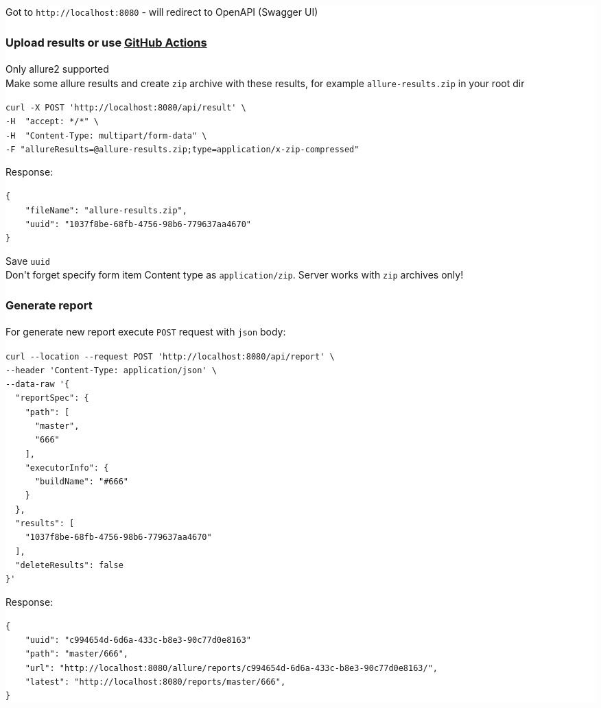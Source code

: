 Got to `http://localhost:8080` - will redirect to OpenAPI (Swagger UI)

### Upload results or use [GitHub Actions](#github-actions)

Only allure2 supported  
Make some allure results and create `zip` archive with these results, for example `allure-results.zip` in your root dir

```shell
curl -X POST 'http://localhost:8080/api/result' \
-H  "accept: */*" \
-H  "Content-Type: multipart/form-data" \
-F "allureResults=@allure-results.zip;type=application/x-zip-compressed"
```

Response:

```
{
    "fileName": "allure-results.zip",
    "uuid": "1037f8be-68fb-4756-98b6-779637aa4670"
}
```

Save `uuid`  
Don't forget specify form item Content type as `application/zip`. Server works with `zip` archives only!

### Generate report

For generate new report execute `POST` request with `json` body:

```shell
curl --location --request POST 'http://localhost:8080/api/report' \
--header 'Content-Type: application/json' \
--data-raw '{
  "reportSpec": {
    "path": [
      "master",
      "666"
    ],
    "executorInfo": {
      "buildName": "#666"
    }
  },
  "results": [
    "1037f8be-68fb-4756-98b6-779637aa4670"
  ],
  "deleteResults": false
}'
```

Response:

```
{
    "uuid": "c994654d-6d6a-433c-b8e3-90c77d0e8163"
    "path": "master/666",
    "url": "http://localhost:8080/allure/reports/c994654d-6d6a-433c-b8e3-90c77d0e8163/",
    "latest": "http://localhost:8080/reports/master/666",
}
```
